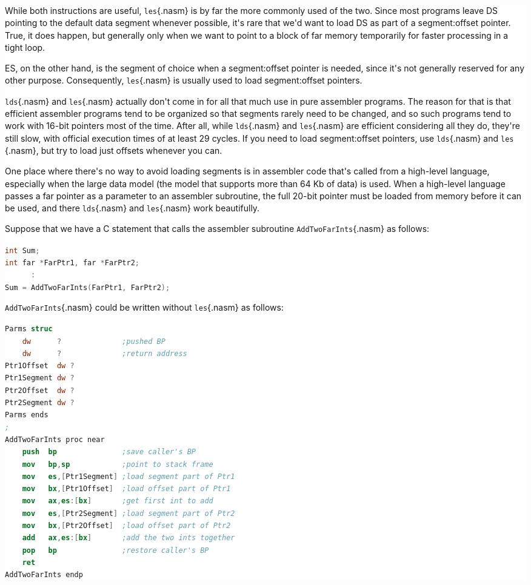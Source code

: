 While both instructions are useful, `les`{.nasm} is by far the more commonly used of the two. Since most programs leave DS pointing to the default data segment whenever possible, it's rare that we'd want to load DS as part of a segment:offset pointer. True, it does happen, but generally only when we want to point to a block of far memory temporarily for faster processing in a tight loop.

ES, on the other hand, is the segment of choice when a segment:offset pointer is needed, since it's not generally reserved for any other purpose. Consequently, `les`{.nasm} is usually used to load segment:offset pointers.

`lds`{.nasm} and `les`{.nasm} actually don't come in for all that much use in pure assembler programs. The reason for that is that efficient assembler programs tend to be organized so that segments rarely need to be changed, and so such programs tend to work with 16-bit pointers most of the time. After all, while `lds`{.nasm} and `les`{.nasm} are efficient considering all they do, they're still slow, with official execution times of at least 29 cycles. If you need to load segment:offset pointers, use `lds`{.nasm} and `les`{.nasm}, but try to load just offsets whenever you can.

One place where there's no way to avoid loading segments is in assembler code that's called from a high-level language, especially when the large data model (the model that supports more than 64 Kb of data) is used. When a high-level language passes a far pointer as a parameter to an assembler subroutine, the full 20-bit pointer must be loaded from memory before it can be used, and there `lds`{.nasm} and `les`{.nasm} work beautifully.

Suppose that we have a C statement that calls the assembler subroutine `AddTwoFarInts`{.nasm} as follows:

```c
int Sum;
int far *FarPtr1, far *FarPtr2;
      :
Sum = AddTwoFarInts(FarPtr1, FarPtr2);
```

`AddTwoFarInts`{.nasm} could be written without `les`{.nasm} as follows:

```nasm
Parms struc
    dw      ?              ;pushed BP
    dw      ?              ;return address
Ptr1Offset  dw ?
Ptr1Segment dw ?
Ptr2Offset  dw ?
Ptr2Segment dw ?
Parms ends
;
AddTwoFarInts proc near
    push  bp               ;save caller's BP
    mov   bp,sp            ;point to stack frame
    mov   es,[Ptr1Segment] ;load segment part of Ptr1
    mov   bx,[Ptr1Offset]  ;load offset part of Ptr1
    mov   ax,es:[bx]       ;get first int to add
    mov   es,[Ptr2Segment] ;load segment part of Ptr2
    mov   bx,[Ptr2Offset]  ;load offset part of Ptr2
    add   ax,es:[bx]       ;add the two ints together
    pop   bp               ;restore caller's BP
    ret
AddTwoFarInts endp
```
